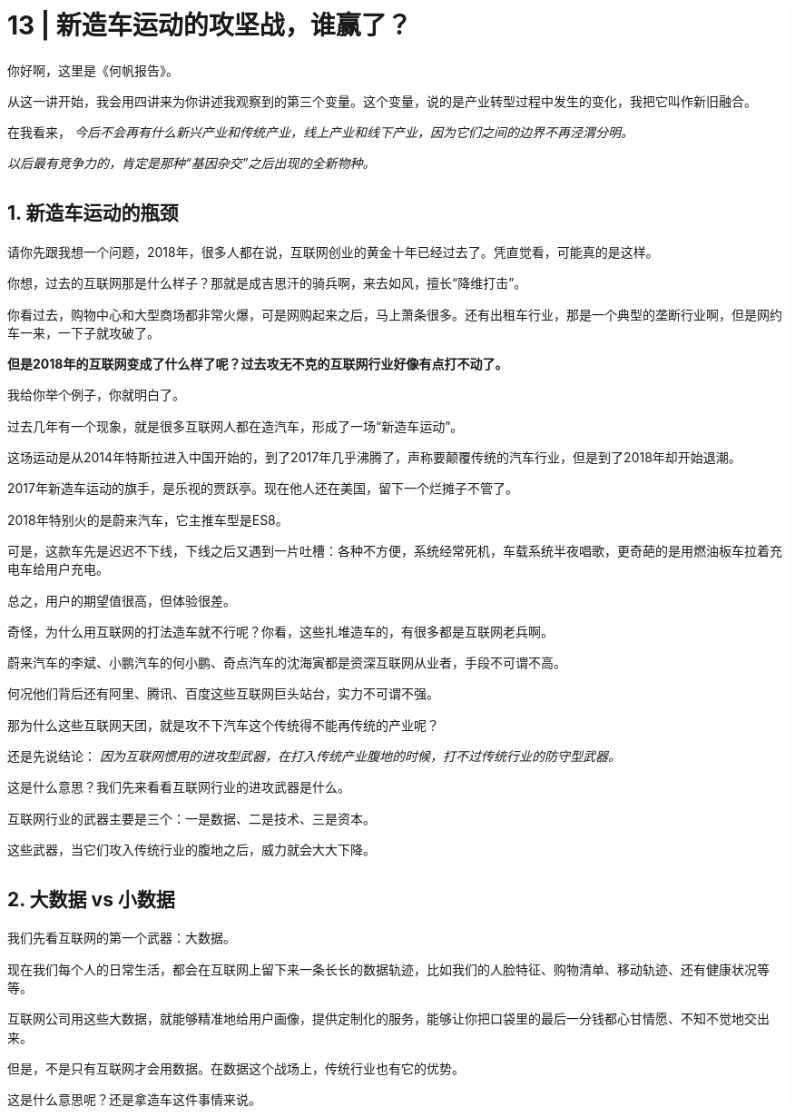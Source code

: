 # 13 | 新造车运动的攻坚战，谁赢了？

你好啊，这里是《何帆报告》。

从这一讲开始，我会用四讲来为你讲述我观察到的第三个变量。这个变量，说的是产业转型过程中发生的变化，我把它叫作新旧融合。

在我看来， *今后不会再有什么新兴产业和传统产业，线上产业和线下产业，因为它们之间的边界不再泾渭分明。*

 *以后最有竞争力的，肯定是那种“基因杂交”之后出现的全新物种。*

## 1. 新造车运动的瓶颈

请你先跟我想一个问题，2018年，很多人都在说，互联网创业的黄金十年已经过去了。凭直觉看，可能真的是这样。

你想，过去的互联网那是什么样子？那就是成吉思汗的骑兵啊，来去如风，擅长“降维打击”。

你看过去，购物中心和大型商场都非常火爆，可是网购起来之后，马上萧条很多。还有出租车行业，那是一个典型的垄断行业啊，但是网约车一来，一下子就攻破了。

 **但是2018年的互联网变成了什么样了呢？过去攻无不克的互联网行业好像有点打不动了。**

我给你举个例子，你就明白了。

过去几年有一个现象，就是很多互联网人都在造汽车，形成了一场“新造车运动”。

这场运动是从2014年特斯拉进入中国开始的，到了2017年几乎沸腾了，声称要颠覆传统的汽车行业，但是到了2018年却开始退潮。

2017年新造车运动的旗手，是乐视的贾跃亭。现在他人还在美国，留下一个烂摊子不管了。

2018年特别火的是蔚来汽车，它主推车型是ES8。

可是，这款车先是迟迟不下线，下线之后又遇到一片吐槽：各种不方便，系统经常死机，车载系统半夜唱歌，更奇葩的是用燃油板车拉着充电车给用户充电。

总之，用户的期望值很高，但体验很差。

奇怪，为什么用互联网的打法造车就不行呢？你看，这些扎堆造车的，有很多都是互联网老兵啊。

蔚来汽车的李斌、小鹏汽车的何小鹏、奇点汽车的沈海寅都是资深互联网从业者，手段不可谓不高。

何况他们背后还有阿里、腾讯、百度这些互联网巨头站台，实力不可谓不强。

那为什么这些互联网天团，就是攻不下汽车这个传统得不能再传统的产业呢？

还是先说结论： *因为互联网惯用的进攻型武器，在打入传统产业腹地的时候，打不过传统行业的防守型武器。*

这是什么意思？我们先来看看互联网行业的进攻武器是什么。

互联网行业的武器主要是三个：一是数据、二是技术、三是资本。

这些武器，当它们攻入传统行业的腹地之后，威力就会大大下降。

## 2. 大数据 vs 小数据

我们先看互联网的第一个武器：大数据。

现在我们每个人的日常生活，都会在互联网上留下来一条长长的数据轨迹，比如我们的人脸特征、购物清单、移动轨迹、还有健康状况等等。

互联网公司用这些大数据，就能够精准地给用户画像，提供定制化的服务，能够让你把口袋里的最后一分钱都心甘情愿、不知不觉地交出来。

但是，不是只有互联网才会用数据。在数据这个战场上，传统行业也有它的优势。

这是什么意思呢？还是拿造车这件事情来说。
